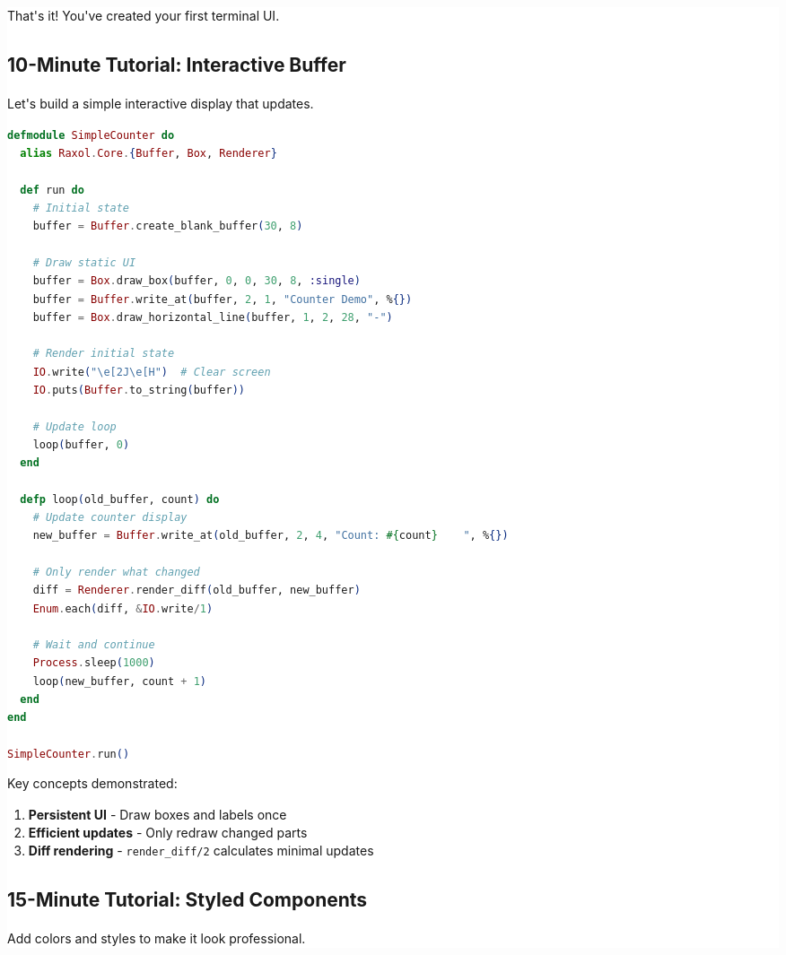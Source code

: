 That's it! You've created your first terminal UI.

## 10-Minute Tutorial: Interactive Buffer

Let's build a simple interactive display that updates.

```elixir
defmodule SimpleCounter do
  alias Raxol.Core.{Buffer, Box, Renderer}

  def run do
    # Initial state
    buffer = Buffer.create_blank_buffer(30, 8)

    # Draw static UI
    buffer = Box.draw_box(buffer, 0, 0, 30, 8, :single)
    buffer = Buffer.write_at(buffer, 2, 1, "Counter Demo", %{})
    buffer = Box.draw_horizontal_line(buffer, 1, 2, 28, "-")

    # Render initial state
    IO.write("\e[2J\e[H")  # Clear screen
    IO.puts(Buffer.to_string(buffer))

    # Update loop
    loop(buffer, 0)
  end

  defp loop(old_buffer, count) do
    # Update counter display
    new_buffer = Buffer.write_at(old_buffer, 2, 4, "Count: #{count}    ", %{})

    # Only render what changed
    diff = Renderer.render_diff(old_buffer, new_buffer)
    Enum.each(diff, &IO.write/1)

    # Wait and continue
    Process.sleep(1000)
    loop(new_buffer, count + 1)
  end
end

SimpleCounter.run()
```

Key concepts demonstrated:
1. **Persistent UI** - Draw boxes and labels once
2. **Efficient updates** - Only redraw changed parts
3. **Diff rendering** - `render_diff/2` calculates minimal updates

## 15-Minute Tutorial: Styled Components

Add colors and styles to make it look professional.
